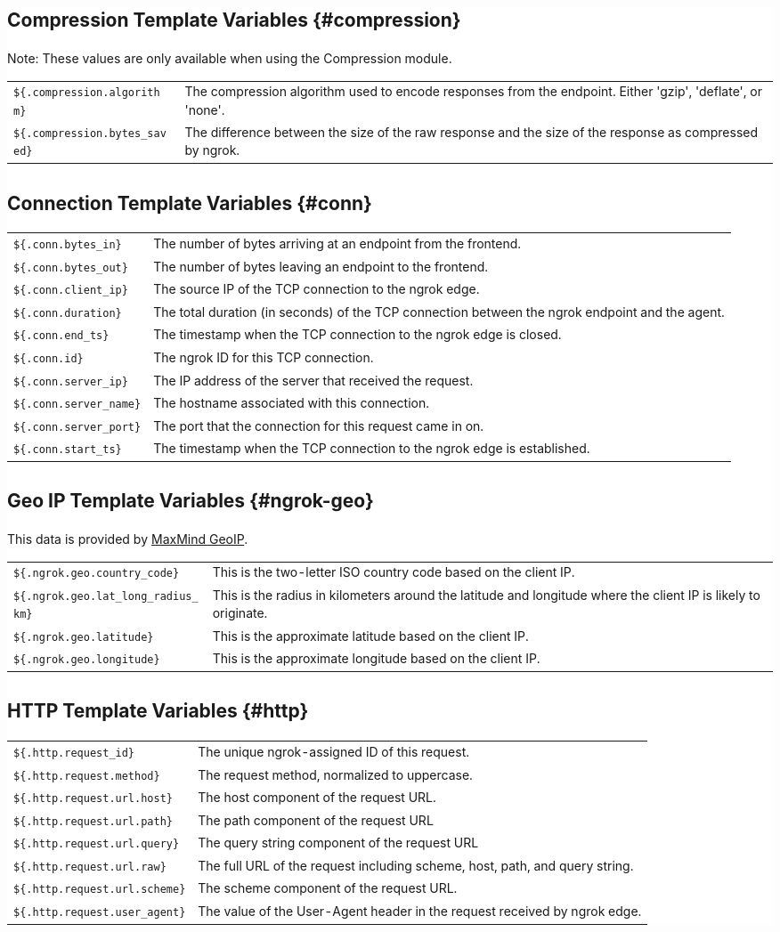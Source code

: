 ## Compression Template Variables {#compression}

Note: These values are only available when using the Compression module.

|     |     |
| --- | --- |
| `${.compression.algorithm}` | The compression algorithm used to encode responses from the endpoint. Either 'gzip', 'deflate', or 'none'. |
| `${.compression.bytes_saved}` | The difference between the size of the raw response and the size of the response as compressed by ngrok. |

## Connection Template Variables {#conn}

|     |     |
| --- | --- |
| `${.conn.bytes_in}` | The number of bytes arriving at an endpoint from the frontend. |
| `${.conn.bytes_out}` | The number of bytes leaving an endpoint to the frontend. |
| `${.conn.client_ip}` | The source IP of the TCP connection to the ngrok edge. |
| `${.conn.duration}` | The total duration (in seconds) of the TCP connection between the ngrok endpoint and the agent. |
| `${.conn.end_ts}` | The timestamp when the TCP connection to the ngrok edge is closed. |
| `${.conn.id}` | The ngrok ID for this TCP connection. |
| `${.conn.server_ip}` | The IP address of the server that received the request. |
| `${.conn.server_name}` | The hostname associated with this connection. |
| `${.conn.server_port}` | The port that the connection for this request came in on. |
| `${.conn.start_ts}` | The timestamp when the TCP connection to the ngrok edge is established. |

## Geo IP Template Variables {#ngrok-geo}

This data is provided by [MaxMind GeoIP](https://www.maxmind.com/en/home).

|     |     |
| --- | --- |
| `${.ngrok.geo.country_code}` | This is the two-letter ISO country code based on the client IP. |
| `${.ngrok.geo.lat_long_radius_km}` | This is the radius in kilometers around the latitude and longitude where the client IP is likely to originate. |
| `${.ngrok.geo.latitude}` | This is the approximate latitude based on the client IP. |
| `${.ngrok.geo.longitude}` | This is the approximate longitude based on the client IP. |

## HTTP Template Variables {#http}

|     |     |
| --- | --- |
| `${.http.request_id}` | The unique ngrok-assigned ID of this request. |
| `${.http.request.method}` | The request method, normalized to uppercase. |
| `${.http.request.url.host}` | The host component of the request URL. |
| `${.http.request.url.path}` | The path component of the request URL |
| `${.http.request.url.query}` | The query string component of the request URL |
| `${.http.request.url.raw}` | The full URL of the request including scheme, host, path, and query string. |
| `${.http.request.url.scheme}` | The scheme component of the request URL. |
| `${.http.request.user_agent}` | The value of the User-Agent header in the request received by ngrok edge. |